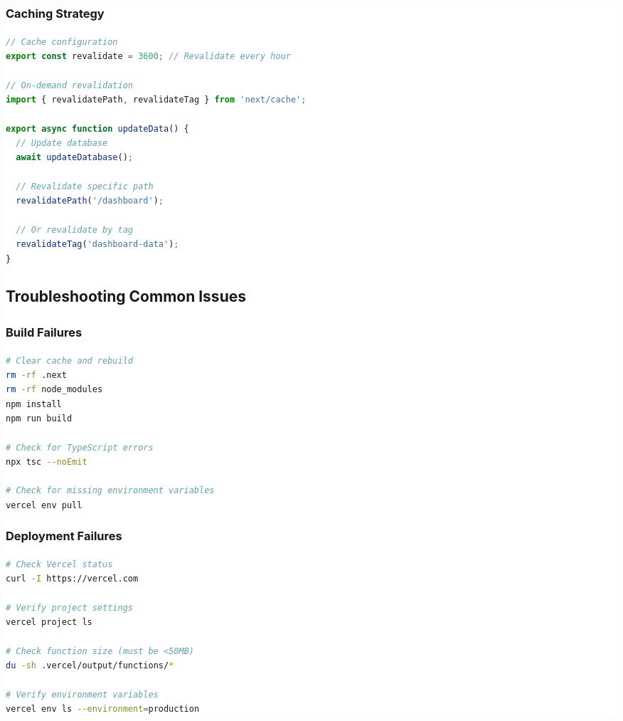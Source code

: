 ### Caching Strategy
```typescript
// Cache configuration
export const revalidate = 3600; // Revalidate every hour

// On-demand revalidation
import { revalidatePath, revalidateTag } from 'next/cache';

export async function updateData() {
  // Update database
  await updateDatabase();
  
  // Revalidate specific path
  revalidatePath('/dashboard');
  
  // Or revalidate by tag
  revalidateTag('dashboard-data');
}
```

## Troubleshooting Common Issues

### Build Failures
```bash
# Clear cache and rebuild
rm -rf .next
rm -rf node_modules
npm install
npm run build

# Check for TypeScript errors
npx tsc --noEmit

# Check for missing environment variables
vercel env pull
```

### Deployment Failures
```bash
# Check Vercel status
curl -I https://vercel.com

# Verify project settings
vercel project ls

# Check function size (must be <50MB)
du -sh .vercel/output/functions/*

# Verify environment variables
vercel env ls --environment=production
```
